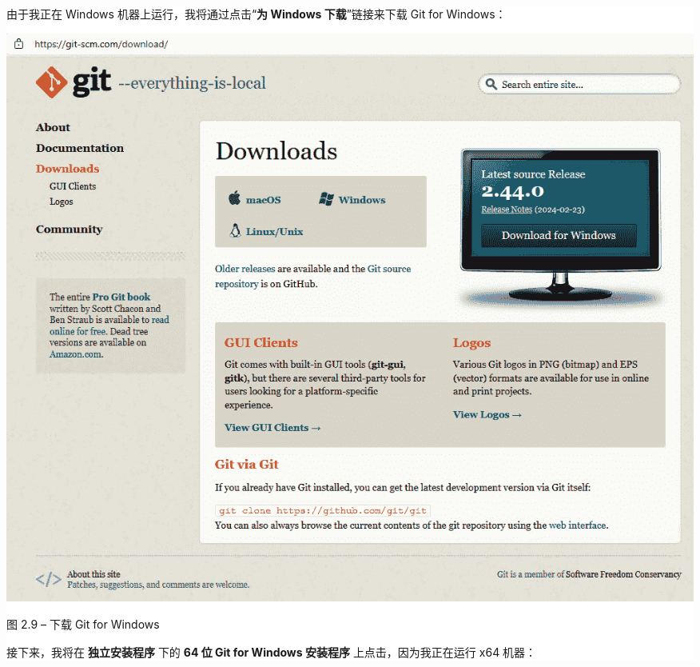 由于我正在 Windows 机器上运行，我将通过点击“**为 Windows 下载**”链接来下载 Git for Windows：

![图 2.9 – 下载 Git for Windows](img/B22400_02_09.jpg)

图 2.9 – 下载 Git for Windows

接下来，我将在 **独立安装程序** 下的 **64 位 Git for Windows 安装程序** 上点击，因为我正在运行 x64 机器：
